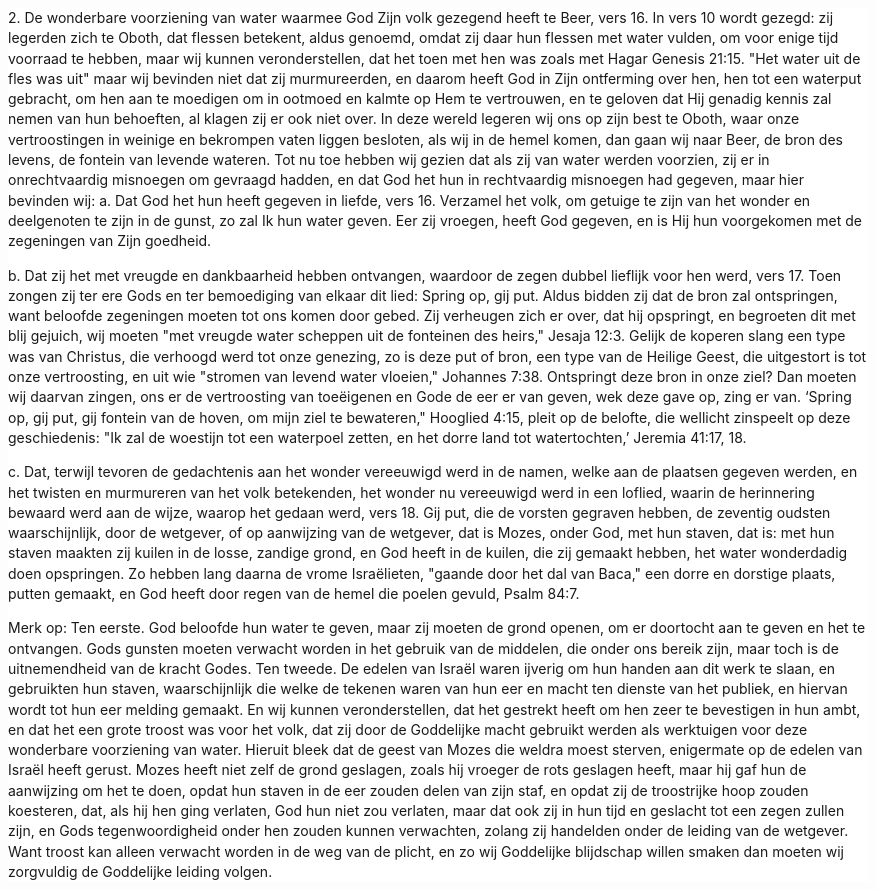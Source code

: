 2\. De wonderbare voorziening van water waarmee God Zijn volk gezegend heeft te Beer, vers 16. In vers 10 wordt gezegd: zij legerden zich te Oboth, dat flessen betekent, aldus genoemd, omdat zij daar hun flessen met water vulden, om voor enige tijd voorraad te hebben, maar wij kunnen veronderstellen, dat het toen met hen was zoals met Hagar Genesis 21:15. "Het water uit de fles was uit" maar wij bevinden niet dat zij murmureerden, en daarom heeft God in Zijn ontferming over hen, hen tot een waterput gebracht, om hen aan te moedigen om in ootmoed en kalmte op Hem te vertrouwen, en te geloven dat Hij genadig kennis zal nemen van hun behoeften, al klagen zij er ook niet over. In deze wereld legeren wij ons op zijn best te Oboth, waar onze vertroostingen in weinige en bekrompen vaten liggen besloten, als wij in de hemel komen, dan gaan wij naar Beer, de bron des levens, de fontein van levende wateren. Tot nu toe hebben wij gezien dat als zij van water werden voorzien, zij er in onrechtvaardig misnoegen om gevraagd hadden, en dat God het hun in rechtvaardig misnoegen had gegeven, maar hier bevinden wij:
a. Dat God het hun heeft gegeven in liefde, vers 16. Verzamel het volk, om getuige te zijn van het wonder en deelgenoten te zijn in de gunst, zo zal Ik hun water geven. Eer zij vroegen, heeft God gegeven, en is Hij hun voorgekomen met de zegeningen van Zijn goedheid.

b. Dat zij het met vreugde en dankbaarheid hebben ontvangen, waardoor de zegen dubbel lieflijk voor hen werd, vers 17. Toen zongen zij ter ere Gods en ter bemoediging van elkaar dit lied: Spring op, gij put. Aldus bidden zij dat de bron zal ontspringen, want beloofde zegeningen moeten tot ons komen door gebed. Zij verheugen zich er over, dat hij opspringt, en begroeten dit met blij gejuich, wij moeten "met vreugde water scheppen uit de fonteinen des heirs," Jesaja 12:3. Gelijk de koperen slang een type was van Christus, die verhoogd werd tot onze genezing, zo is deze put of bron, een type van de Heilige Geest, die uitgestort is tot onze vertroosting, en uit wie "stromen van levend water vloeien," Johannes 7:38. Ontspringt deze bron in onze ziel? Dan moeten wij daarvan zingen, ons er de vertroosting van toeëigenen en Gode de eer er van geven, wek deze gave op, zing er van. ‘Spring op, gij put, gij fontein van de hoven, om mijn ziel te bewateren," Hooglied 4:15, pleit op de belofte, die wellicht zinspeelt op deze geschiedenis: "Ik zal de woestijn tot een waterpoel zetten, en het dorre land tot watertochten,’ Jeremia 41:17, 18.

c. Dat, terwijl tevoren de gedachtenis aan het wonder vereeuwigd werd in de namen, welke aan de plaatsen gegeven werden, en het twisten en murmureren van het volk betekenden, het wonder nu vereeuwigd werd in een loflied, waarin de herinnering bewaard werd aan de wijze, waarop het gedaan werd, vers 18. Gij put, die de vorsten gegraven hebben, de zeventig oudsten waarschijnlijk, door de wetgever, of op aanwijzing van de wetgever, dat is Mozes, onder God, met hun staven, dat is: met hun staven maakten zij kuilen in de losse, zandige grond, en God heeft in de kuilen, die zij gemaakt hebben, het water wonderdadig doen opspringen. Zo hebben lang daarna de vrome Israëlieten, "gaande door het dal van Baca," een dorre en dorstige plaats, putten gemaakt, en God heeft door regen van de hemel die poelen gevuld, Psalm 84:7. 

Merk op: 
Ten eerste. God beloofde hun water te geven, maar zij moeten de grond openen, om er doortocht aan te geven en het te ontvangen. Gods gunsten moeten verwacht worden in het gebruik van de middelen, die onder ons bereik zijn, maar toch is de uitnemendheid van de kracht Godes. Ten tweede. De edelen van Israël waren ijverig om hun handen aan dit werk te slaan, en gebruikten hun staven, waarschijnlijk die welke de tekenen waren van hun eer en macht ten dienste van het publiek, en hiervan wordt tot hun eer melding gemaakt. En wij kunnen veronderstellen, dat het gestrekt heeft om hen zeer te bevestigen in hun ambt, en dat het een grote troost was voor het volk, dat zij door de Goddelijke macht gebruikt werden als werktuigen voor deze wonderbare voorziening van water. Hieruit bleek dat de geest van Mozes die weldra moest sterven, enigermate op de edelen van Israël heeft gerust. Mozes heeft niet zelf de grond geslagen, zoals hij vroeger de rots geslagen heeft, maar hij gaf hun de aanwijzing om het te doen, opdat hun staven in de eer zouden delen van zijn staf, en opdat zij de troostrijke hoop zouden koesteren, dat, als hij hen ging verlaten, God hun niet zou verlaten, maar dat ook zij in hun tijd en geslacht tot een zegen zullen zijn, en Gods tegenwoordigheid onder hen zouden kunnen verwachten, zolang zij handelden onder de leiding van de wetgever. Want troost kan alleen verwacht worden in de weg van de plicht, en zo wij Goddelijke blijdschap willen smaken dan moeten wij zorgvuldig de Goddelijke leiding volgen.
